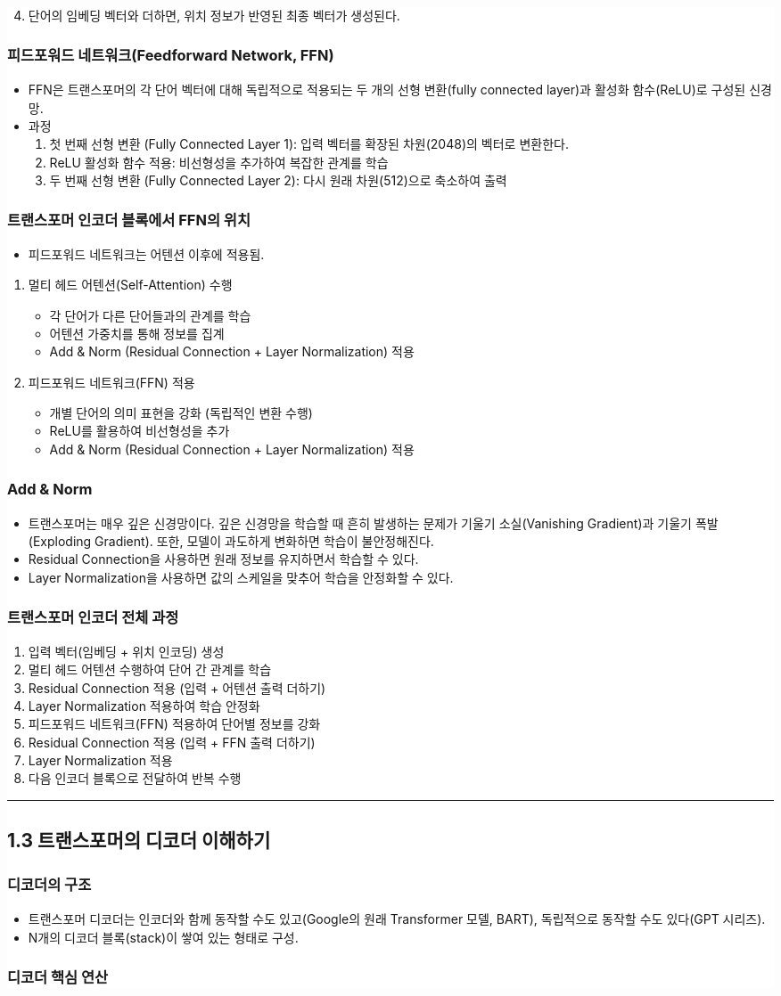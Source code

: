 4. 단어의 임베딩 벡터와 더하면, 위치 정보가 반영된 최종 벡터가 생성된다.

### 피드포워드 네트워크(Feedforward Network, FFN)

- FFN은 트랜스포머의 각 단어 벡터에 대해 독립적으로 적용되는 두 개의 선형 변환(fully connected layer)과 활성화 함수(ReLU)로 구성된 신경망.
- 과정
  1. 첫 번째 선형 변환 (Fully Connected Layer 1): 입력 벡터를 확장된 차원(2048)의 벡터로 변환한다.
  2. ReLU 활성화 함수 적용: 비선형성을 추가하여 복잡한 관계를 학습
  3. 두 번째 선형 변환 (Fully Connected Layer 2): 다시 원래 차원(512)으로 축소하여 출력

### 트랜스포머 인코더 블록에서 FFN의 위치

- 피드포워드 네트워크는 어텐션 이후에 적용됨.

1. 멀티 헤드 어텐션(Self-Attention) 수행
   - 각 단어가 다른 단어들과의 관계를 학습
   - 어텐션 가중치를 통해 정보를 집계
   - Add & Norm (Residual Connection + Layer Normalization) 적용

2. 피드포워드 네트워크(FFN) 적용
   - 개별 단어의 의미 표현을 강화 (독립적인 변환 수행)
   - ReLU를 활용하여 비선형성을 추가
   - Add & Norm (Residual Connection + Layer Normalization) 적용

### Add & Norm

- 트랜스포머는 매우 깊은 신경망이다. 깊은 신경망을 학습할 때 흔히 발생하는 문제가 기울기 소실(Vanishing Gradient)과 기울기 폭발(Exploding Gradient). 또한, 모델이 과도하게 변화하면 학습이 불안정해진다.
- Residual Connection을 사용하면 원래 정보를 유지하면서 학습할 수 있다.
- Layer Normalization을 사용하면 값의 스케일을 맞추어 학습을 안정화할 수 있다.

### 트랜스포머 인코더 전체 과정

1. 입력 벡터(임베딩 + 위치 인코딩) 생성
2. 멀티 헤드 어텐션 수행하여 단어 간 관계를 학습
3. Residual Connection 적용 (입력 + 어텐션 출력 더하기)
4. Layer Normalization 적용하여 학습 안정화
5. 피드포워드 네트워크(FFN) 적용하여 단어별 정보를 강화
6. Residual Connection 적용 (입력 + FFN 출력 더하기)
7. Layer Normalization 적용
8. 다음 인코더 블록으로 전달하여 반복 수행

---

## 1.3 트랜스포머의 디코더 이해하기

### 디코더의 구조

- 트랜스포머 디코더는 인코더와 함께 동작할 수도 있고(Google의 원래 Transformer 모델, BART), 독립적으로 동작할 수도 있다(GPT 시리즈).
- N개의 디코더 블록(stack)이 쌓여 있는 형태로 구성.

### 디코더 핵심 연산
